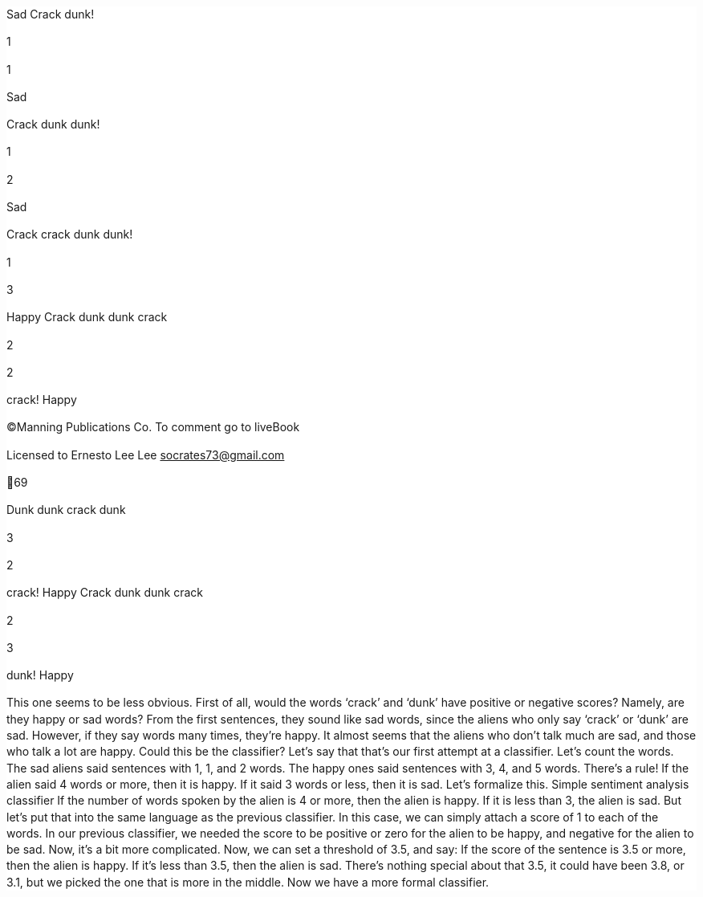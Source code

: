 Sad
Crack dunk!

1

1

Sad

Crack dunk dunk!

1

2

Sad

Crack crack dunk dunk!

1

3

Happy
Crack dunk dunk crack

2

2

crack!
Happy

©Manning Publications Co. To comment go to liveBook

Licensed to Ernesto Lee Lee <socrates73@gmail.com>

69

Dunk dunk crack dunk

3

2

crack!
Happy
Crack dunk dunk crack

2

3

dunk!
Happy

This one seems to be less obvious. First of all, would the words ‘crack’ and ‘dunk’ have
positive or negative scores? Namely, are they happy or sad words? From the first sentences,
they sound like sad words, since the aliens who only say ‘crack’ or ‘dunk’ are sad. However, if
they say words many times, they’re happy. It almost seems that the aliens who don’t talk
much are sad, and those who talk a lot are happy. Could this be the classifier? Let’s say that
that’s our first attempt at a classifier. Let’s count the words. The sad aliens said sentences
with 1, 1, and 2 words. The happy ones said sentences with 3, 4, and 5 words. There’s a rule!
If the alien said 4 words or more, then it is happy. If it said 3 words or less, then it is sad.
Let’s formalize this.
Simple sentiment analysis classifier
If the number of words spoken by the alien is 4 or more, then the alien is happy. If it is less
than 3, the alien is sad.
But let’s put that into the same language as the previous classifier. In this case, we can
simply attach a score of 1 to each of the words. In our previous classifier, we needed the score
to be positive or zero for the alien to be happy, and negative for the alien to be sad. Now, it’s
a bit more complicated. Now, we can set a threshold of 3.5, and say: If the score of the
sentence is 3.5 or more, then the alien is happy. If it’s less than 3.5, then the alien is sad.
There’s nothing special about that 3.5, it could have been 3.8, or 3.1, but we picked the one
that is more in the middle. Now we have a more formal classifier.